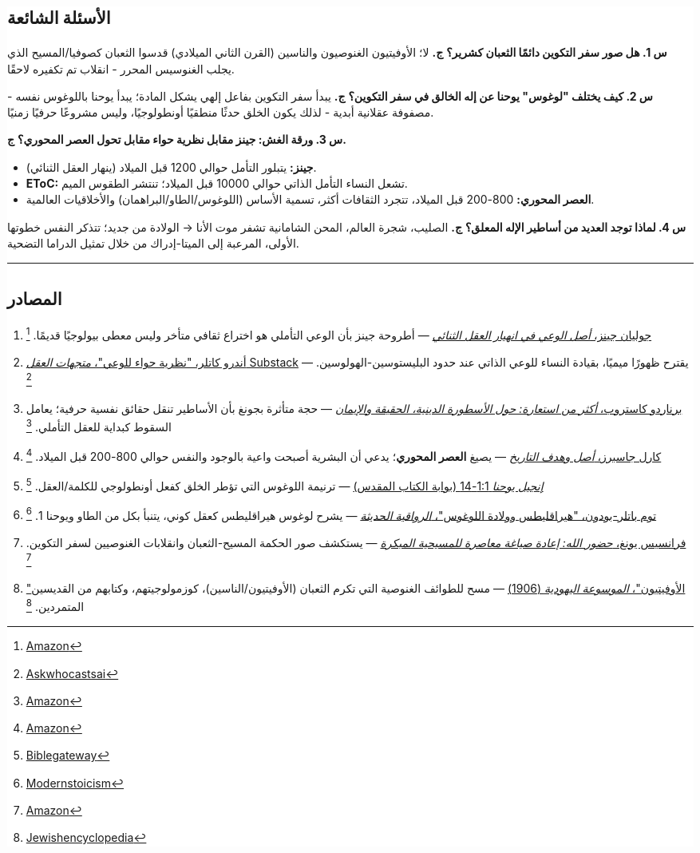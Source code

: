## الأسئلة الشائعة 

**س 1. هل صور سفر التكوين دائمًا الثعبان كشرير؟**
**ج.** لا؛ الأوفيتيون الغنوصيون والناسين (القرن الثاني الميلادي) قدسوا الثعبان كصوفيا/المسيح الذي يجلب الغنوسيس المحرر - انقلاب تم تكفيره لاحقًا.

**س 2. كيف يختلف "لوغوس" يوحنا عن إله الخالق في سفر التكوين؟**
**ج.** يبدأ سفر التكوين بفاعل إلهي يشكل المادة؛ يبدأ يوحنا باللوغوس نفسه - مصفوفة عقلانية أبدية - لذلك يكون الخلق حدثًا منطقيًا أونطولوجيًا، وليس مشروعًا حرفيًا زمنيًا.

**س 3. ورقة الغش: جينز مقابل نظرية حواء مقابل تحول العصر المحوري؟**
**ج.**
- **جينز:** يتبلور التأمل حوالي 1200 قبل الميلاد (ينهار العقل الثنائي).
- **EToC:** تشعل النساء التأمل الذاتي حوالي 10000 قبل الميلاد؛ تنتشر الطقوس الميم.
- **العصر المحوري:** 800-200 قبل الميلاد، تتجرد الثقافات أكثر، تسمية الأساس (اللوغوس/الطاو/البراهمان) والأخلاقيات العالمية.

**س 4. لماذا توجد العديد من أساطير الإله المعلق؟**
**ج.** الصليب، شجرة العالم، المحن الشامانية تشفر موت الأنا → الولادة من جديد؛ تتذكر النفس خطوتها الأولى، المرعبة إلى الميتا-إدراك من خلال تمثيل الدراما التضحية.

---
## المصادر

1. [جوليان جينز، *أصل الوعي في انهيار العقل الثنائي*](https://www.amazon.com/Origin-Consciousness-Breakdown-Bicameral-Mind/dp/0618057072) — أطروحة جينز بأن الوعي التأملي هو اختراع ثقافي متأخر وليس معطى بيولوجيًا قديمًا. [^oai1]

2. [أندرو كاتلر، "نظرية حواء للوعي"، *متجهات العقل* Substack](https://askwhocastsai.substack.com/p/eve-theory-of-consciousness-v30-by) — يقترح ظهورًا ميميًا، بقيادة النساء للوعي الذاتي عند حدود البليستوسين-الهولوسين. [^oai2]

3. [برناردو كاستروب، *أكثر من استعارة: حول الأسطورة الدينية، الحقيقة والإيمان*](https://www.amazon.com/More-Than-Allegory-Religious-Belief/dp/1785352873) — حجة متأثرة بجونغ بأن الأساطير تنقل حقائق نفسية حرفية؛ يعامل السقوط كبداية للعقل التأملي. [^oai3]

4. [كارل جاسبرز، *أصل وهدف التاريخ*](https://www.amazon.com/Origin-Goal-History-Routledge-Classics/dp/036767985X) — يصيغ **العصر المحوري**؛ يدعي أن البشرية أصبحت واعية بالوجود والنفس حوالي 800-200 قبل الميلاد. [^oai4]

5. [*إنجيل يوحنا* 1:1-14 (بوابة الكتاب المقدس)](https://www.biblegateway.com/passage/?search=John+1&version=NIV) — ترنيمة اللوغوس التي تؤطر الخلق كفعل أونطولوجي للكلمة/العقل. [^oai5]

6. [توم باتلر-بودون، "هيراقليطس وولادة اللوغوس"، *الرواقية الحديثة*](https://modernstoicism.com/heraclitus-and-the-birth-of-the-logos/) — يشرح لوغوس هيراقليطس كعقل كوني، يتنبأ بكل من الطاو ويوحنا 1. [^oai6]

7. [فرانسيس يونغ، *حضور الله: إعادة صياغة معاصرة للمسيحية المبكرة*](https://www.amazon.com/Gods-Presence-Contemporary-Recapitulation-Christianity/dp/1107642787) — يستكشف صور الحكمة المسيح-الثعبان وانقلابات الغنوصيين لسفر التكوين. [^oai7]

8. ["الأوفيتيون"، *الموسوعة اليهودية* (1906)](https://www.jewishencyclopedia.com/directory/O/11718) — مسح للطوائف الغنوصية التي تكرم الثعبان (الأوفيتيون/الناسين)، كوزمولوجيتهم، وكتابهم من القديسين المتمردين. [^oai8]


[^oai1]: [Amazon](https://www.amazon.com/Origin-Consciousness-Breakdown-Bicameral-Mind/dp/0618057072)
[^oai2]: [Askwhocastsai](https://askwhocastsai.substack.com/p/eve-theory-of-consciousness-v30-by)
[^oai3]: [Amazon](https://www.amazon.com/More-Than-Allegory-Religious-Belief/dp/1785352873)
[^oai4]: [Amazon](https://www.amazon.com/Origin-Goal-History-Routledge-Classics/dp/036767985X)
[^oai5]: [Biblegateway](https://www.biblegateway.com/passage/?search=John+1&version=NIV)
[^oai6]: [Modernstoicism](https://modernstoicism.com/heraclitus-and-the-birth-of-the-logos/)
[^oai7]: [Amazon](https://www.amazon.com/Gods-Presence-Contemporary-Recapitulation-Christianity/dp/1107642787)
[^oai8]: [Jewishencyclopedia](https://www.jewishencyclopedia.com/directory/O/11718)
[^oai9]: [Gnosis](https://gnosis.study/library/%D0%93%D0%BD%D0%BE%D0%B7%D0%B8%D1%81/%D0%98%D1%81%D1%81%D0%BB%D0%B5%D0%B4%D0%BE%D0%B2%D0%B0%D0%BD%D0%B8%D1%8F/ENG/The%20Nag%20Hammadi%20Library.%20The%20Definitive%20Translation%20of%20the%20Gnostic%20Scriptures%20Complete%20in%20One%20Volume.pdf)
[^oai10]: [Mythology](https://mythology.stackexchange.com/questions/2083/why-is-the-story-of-odin-hanging-from-yggdrasil-so-similar-to-that-of-jesus-on-t)
[^oai11]: [Amazon](https://www.amazon.com/Rites-Symbols-Initiation-Mircea-Eliade/dp/0882143581)
